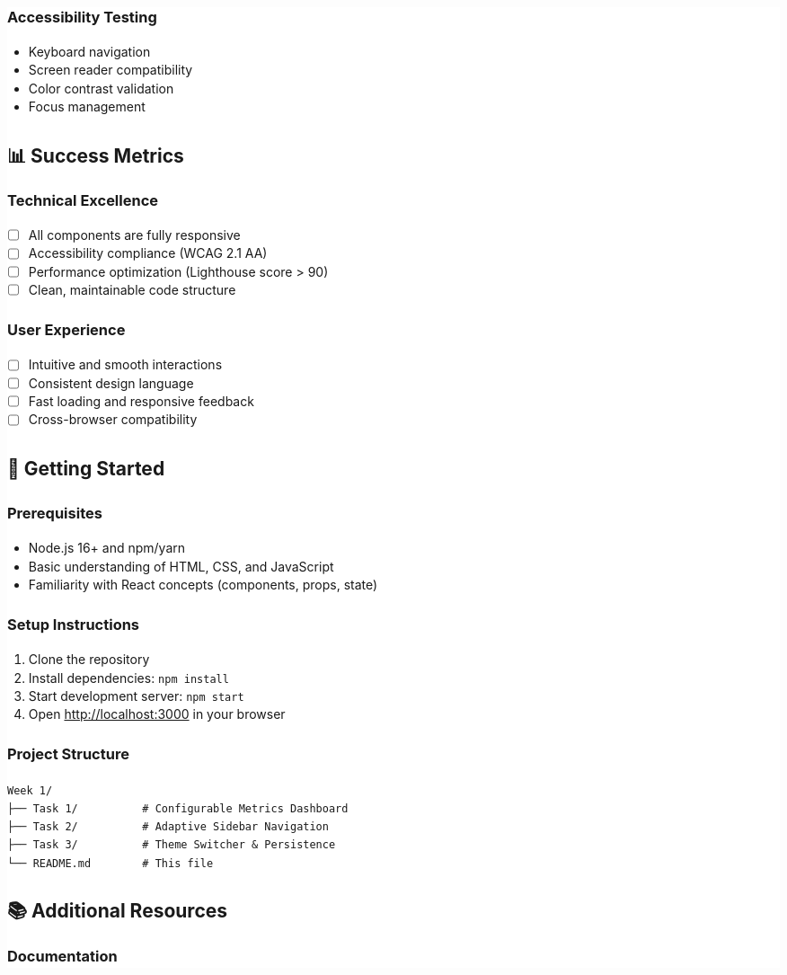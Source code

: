 ### Accessibility Testing

- Keyboard navigation
- Screen reader compatibility
- Color contrast validation
- Focus management

## 📊 Success Metrics

### Technical Excellence

- [ ] All components are fully responsive
- [ ] Accessibility compliance (WCAG 2.1 AA)
- [ ] Performance optimization (Lighthouse score > 90)
- [ ] Clean, maintainable code structure

### User Experience

- [ ] Intuitive and smooth interactions
- [ ] Consistent design language
- [ ] Fast loading and responsive feedback
- [ ] Cross-browser compatibility

## 🚀 Getting Started

### Prerequisites

- Node.js 16+ and npm/yarn
- Basic understanding of HTML, CSS, and JavaScript
- Familiarity with React concepts (components, props, state)

### Setup Instructions

1. Clone the repository
2. Install dependencies: `npm install`
3. Start development server: `npm start`
4. Open [http://localhost:3000](http://localhost:3000) in your browser

### Project Structure

```
Week 1/
├── Task 1/          # Configurable Metrics Dashboard
├── Task 2/          # Adaptive Sidebar Navigation
├── Task 3/          # Theme Switcher & Persistence
└── README.md        # This file
```

## 📚 Additional Resources

### Documentation
